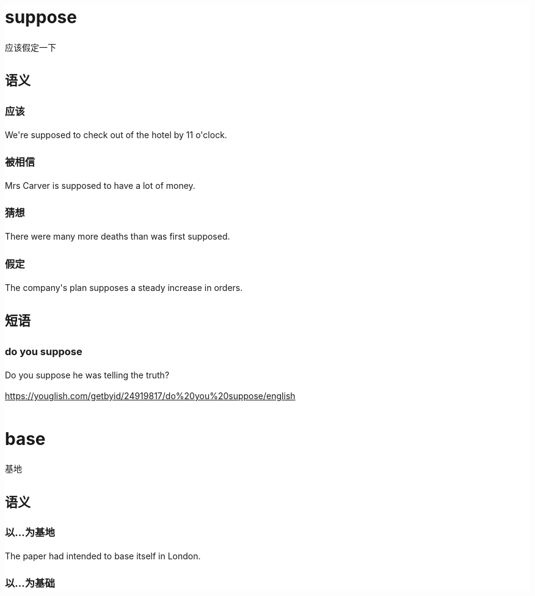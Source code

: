 # suppose

应该假定一下


## 语义


### 应该

We're supposed to check out of the hotel by 11 o'clock.


### 被相信

Mrs Carver is supposed to have a lot of money.


### 猜想

There were many more deaths than was first supposed.


### 假定

The company's plan supposes a steady increase in orders.


## 短语


### do you suppose

Do you suppose he was telling the truth?

<https://youglish.com/getbyid/24919817/do%20you%20suppose/english>


<a id="org793bd82"></a>

# base

基地


## 语义


### 以&#x2026;为基地

The paper had intended to base itself in London.


### 以&#x2026;为基础
